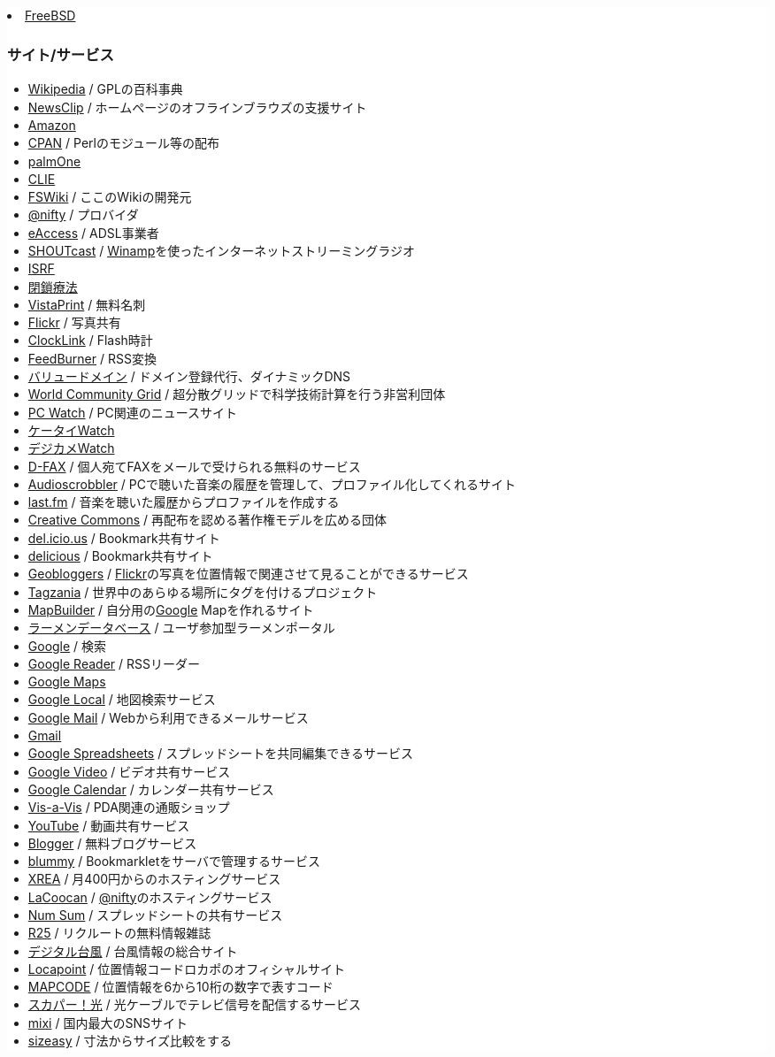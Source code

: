 <li><a href="http://www.freebsd.org/">FreeBSD</a></li>
</ul>
<h3>サイト/サービス</h3>
<ul>
<li><a href="http://www.wikipedia.org/">Wikipedia</a> / GPLの百科事典</li>
<li><a href="http://newsclip.chem.nagoya-u.ac.jp/">NewsClip</a> / ホームページのオフラインブラウズの支援サイト</li>
<li><a href="http://www.amazon.co.jp/">Amazon</a></li>
<li><a href="http://search.cpan.org/">CPAN</a> / Perlのモジュール等の配布</li>
<li><a href="http://www.palmone.com/us/">palmOne</a></li>
<li><a href="http://www.sony.jp/CLIE/">CLIE</a></li>
<li><a href="http://fswiki.poi.jp/">FSWiki</a> / ここのWikiの開発元</li>
<li><a href="http://www.nifty.com/">@nifty</a> / プロバイダ</li>
<li><a href="http://www.eaccess.co.jp/">eAccess</a> / ADSL事業者</li>
<li><a href="http://www.shoutcast.com/">SHOUTcast</a> / <a href="http://www.winamp.com/">Winamp</a>を使ったインターネットストリーミングラジオ</li>
<li><a href="http://isrf.homeip.net/">ISRF</a></li>
<li><a href="http://www.asahi-net.or.jp/~kr2m-nti/wound/">閉鎖療法</a></li>
<li><a href="http://www.vistaprint.jp/">VistaPrint</a> / 無料名刺</li>
<li><a href="http://flickr.com/">Flickr</a> / 写真共有</li>
<li><a href="http://www.clocklink.com/">ClockLink</a> / Flash時計</li>
<li><a href="http://feedburner.com/">FeedBurner</a> / RSS変換</li>
<li><a href="http://www.value-domain.com/">バリュードメイン</a> / ドメイン登録代行、ダイナミックDNS</li>
<li><a href="http://www.worldcommunitygrid.org/">World Community Grid</a> / 超分散グリッドで科学技術計算を行う非営利団体</li>
<li><a href="http://pc.watch.impress.co.jp/">PC Watch</a> / PC関連のニュースサイト</li>
<li><a href="http://k-tai.impress.co.jp/">ケータイWatch</a></li>
<li><a href="http://dc.watch.impress.co.jp/">デジカメWatch</a></li>
<li><a href="http://www.d-fax.ne.jp/">D-FAX</a> / 個人宛てFAXをメールで受けられる無料のサービス</li>
<li><a href="http://www.audioscrobbler.com/">Audioscrobbler</a> / PCで聴いた音楽の履歴を管理して、プロファイル化してくれるサイト</li>
<li><a href="http://last.fm">last.fm</a> / 音楽を聴いた履歴からプロファイルを作成する</li>
<li><a href="http://creativecommons.org/">Creative Commons</a> / 再配布を認める著作権モデルを広める団体</li>
<li><a href="http://delicious.com/">del.icio.us</a> / Bookmark共有サイト</li>
<li><a href="http://delicious.com/">delicious</a> / Bookmark共有サイト</li>
<li><a href="http://www.geobloggers.com">Geobloggers</a> / <a href="http://flickr.com/">Flickr</a>の写真を位置情報で関連させて見ることができるサービス</li>
<li><a href="http://www.tagzania.com/">Tagzania</a> / 世界中のあらゆる場所にタグを付けるプロジェクト</li>
<li><a href="http://www.mapbuilder.net/">MapBuilder</a> / 自分用の<a href="http://www.google.co.jp/">Google</a> Mapを作れるサイト</li>
<li><a href="http://www.ramendb.com/">ラーメンデータベース</a> / ユーザ参加型ラーメンポータル</li>
<li><a href="http://www.google.co.jp/">Google</a> / 検索</li>
<li><a href="http://reader.google.com/">Google Reader</a> / RSSリーダー</li>
<li><a href="http://maps.google.co.jp">Google Maps</a></li>
<li><a href="http://local.google.co.jp">Google Local</a> / 地図検索サービス</li>
<li><a href="http://mail.google.com/">Google Mail</a> / Webから利用できるメールサービス</li>
<li><a href="http://mail.google.com/">Gmail</a></li>
<li><a href="http://spreadsheets.google.com/">Google Spreadsheets</a> / スプレッドシートを共同編集できるサービス</li>
<li><a href="http://video.google.com">Google Video</a> / ビデオ共有サービス</li>
<li><a href="http://calendar.google.com">Google Calendar</a> / カレンダー共有サービス</li>
<li><a href="http://www.visavis.jp/">Vis-a-Vis</a> / PDA関連の通販ショップ</li>
<li><a href="http://www.youtube.com">YouTube</a> / 動画共有サービス</li>
<li><a href="http://www.blogger.com">Blogger</a> / 無料ブログサービス</li>
<li><a href="http://www.blummy.com">blummy</a> / Bookmarkletをサーバで管理するサービス</li>
<li><a href="http://www.xrea.com">XREA</a> / 月400円からのホスティングサービス</li>
<li><a href="http://lacoocan.nifty.com/">LaCoocan</a> / <a href="http://www.nifty.com/">@nifty</a>のホスティングサービス</li>
<li><a href="http://www.numsum.com/">Num Sum</a> / スプレッドシートの共有サービス</li>
<li><a href="http://r25.jp/">R25</a> / リクルートの無料情報雑誌</li>
<li><a href="http://agora.ex.nii.ac.jp/digital-typhoon/">デジタル台風</a> / 台風情報の総合サイト</li>
<li><a href="http://www.locapoint.com/jp/">Locapoint</a> / 位置情報コードロカポのオフィシャルサイト</li>
<li><a href="http://www.e-mapcode.com/">MAPCODE</a> / 位置情報を6から10桁の数字で表すコード</li>
<li><a href="http://www.opticast.jp/">スカパー！光</a> / 光ケーブルでテレビ信号を配信するサービス</li>
<li><a href="http://mixi.jp">mixi</a> / 国内最大のSNSサイト</li>
<li><a href="http://www.sizeasy.com/page/sizeup">sizeasy</a> / 寸法からサイズ比較をする</li>